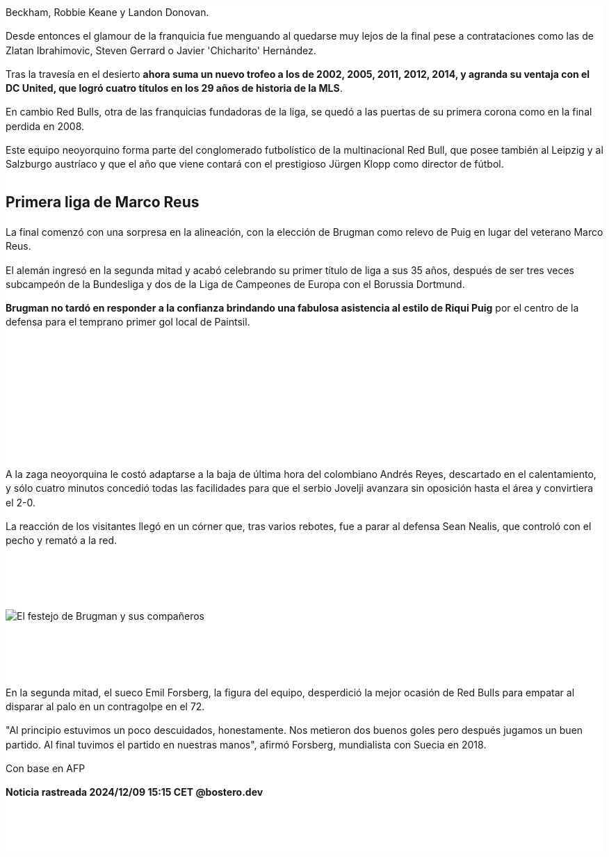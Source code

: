 Beckham, Robbie Keane y Landon Donovan.</p><p>Desde entonces el glamour de la franquicia fue menguando al quedarse muy lejos de la final pese a contrataciones como las de Zlatan Ibrahimovic, Steven Gerrard o Javier 'Chicharito' Hernández.</p><p>Tras la travesía en el desierto <strong>ahora suma un nuevo trofeo a los de 2002, 2005, 2011, 2012, 2014, y agranda su ventaja con el DC United, que logró cuatro títulos en los 29 años de historia de la MLS</strong>.</p><p>En cambio Red Bulls, otra de las franquicias fundadoras de la liga, se quedó a las puertas de su primera corona como en la final perdida en 2008.</p><p>Este equipo neoyorquino forma parte del conglomerado futbolístico de la multinacional Red Bull, que posee también al Leipzig y al Salzburgo austríaco y que el año que viene contará con el prestigioso Jürgen Klopp como director de fútbol.</p><h2>Primera liga de Marco Reus</h2><p>La final comenzó con una sorpresa en la alineación, con la elección de Brugman como relevo de Puig en lugar del veterano Marco Reus.</p><p>El alemán ingresó en la segunda mitad y acabó celebrando su primer título de liga a sus 35 años, después de ser tres veces subcampeón de la Bundesliga y dos de la Liga de Campeones de Europa con el Borussia Dortmund.</p><p><strong>Brugman no tardó en responder a la confianza brindando una fabulosa asistencia al estilo de Riqui Puig</strong> por el centro de la defensa para el temprano primer gol local de Paintsil.</p><div style='height: 75px;'></div><img alt="" data-td-src-property="https://media.elobservador.com.uy/p/1acec1bed2e1e51adbe08452713dfd3a/adjuntos/362/imagenes/100/576/0100576467/1000x0/smart/20241208-gaston-brugman-fue-elegido-el-mejor-jugador-la-final-la-mls-estados-unidos.jpg" height="undefined" id="600280-Libre-1097995261_embed" src="https://media.elobservador.com.uy/p/1acec1bed2e1e51adbe08452713dfd3a/adjuntos/362/imagenes/100/576/0100576467/1000x0/smart/20241208-gaston-brugman-fue-elegido-el-mejor-jugador-la-final-la-mls-estados-unidos.jpg" title="" width="100%"/><div style='height: 75px;'></div><p>A la zaga neoyorquina le costó adaptarse a la baja de última hora del colombiano Andrés Reyes, descartado en el calentamiento, y sólo cuatro minutos concedió todas las facilidades para que el serbio Jovelji avanzara sin oposición hasta el área y convirtiera el 2-0.</p><p>La reacción de los visitantes llegó en un córner que, tras varios rebotes, fue a parar al defensa Sean Nealis, que controló con el pecho y remató a la red.</p><div style='height: 75px;'></div><img alt="El festejo de Brugman y sus compañeros" data-td-src-property="https://media.elobservador.com.uy/p/b07ea606a9f9ec5ed3e028d1ee3c6f2a/adjuntos/362/imagenes/100/576/0100576590/1000x0/smart/el-festejo-brugman-y-sus-companeros.jpg" height="undefined" id="600381-Libre-510666187_embed" src="https://media.elobservador.com.uy/p/b07ea606a9f9ec5ed3e028d1ee3c6f2a/adjuntos/362/imagenes/100/576/0100576590/1000x0/smart/el-festejo-brugman-y-sus-companeros.jpg" title="El festejo de Brugman y sus compañeros" width="100%"/><div style='height: 75px;'></div><p>En la segunda mitad, el sueco Emil Forsberg, la figura del equipo, desperdició la mejor ocasión de Red Bulls para empatar al disparar al palo en un contragolpe en el 72.</p><p>"Al principio estuvimos un poco descuidados, honestamente. Nos metieron dos buenos goles pero después jugamos un buen partido. Al final tuvimos el partido en nuestras manos", afirmó Forsberg, mundialista con Suecia en 2018.</p><p>Con base en AFP</p><p style='font-size: 14px;color: #1a1a1a;'><strong>Noticia rastreada 2024/12/09 15:15 CET @bostero.dev</strong></p>
<div style='height: 60px;'></div>
</html>
